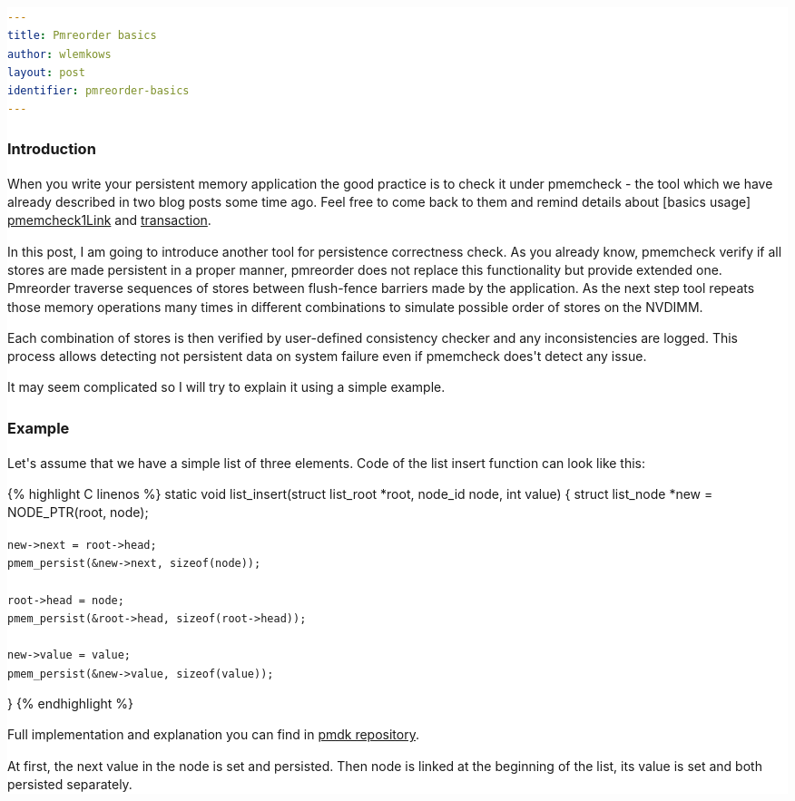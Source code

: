 ```yaml
---
title: Pmreorder basics
author: wlemkows
layout: post
identifier: pmreorder-basics
---
```



### Introduction


When you write your persistent memory application the good practice is
to check it under pmemcheck - the tool which we have already described in two
blog posts some time ago. Feel free to come back to them and remind details
about [basics usage] [pmemcheck1Link] and [transaction][pmemcheck2Link].

In this post, I am going to introduce another tool for persistence correctness check.
As you already know, pmemcheck verify if all stores are made persistent in a proper
manner, pmreorder does not replace this functionality but provide extended one.
Pmreorder traverse sequences of stores between flush-fence barriers made by the application.
As the next step tool repeats those memory operations many times in different combinations
to simulate possible order of stores on the NVDIMM.

Each combination of stores is then verified by user-defined consistency checker and
any inconsistencies are logged. This process allows detecting not persistent data
on system failure even if pmemcheck does't detect any issue.

It may seem complicated so I will try to explain it using a simple example.


### Example

Let's assume that we have a simple list of three elements.
Code of the list insert function can look like this:

{% highlight C linenos %}
static void
list_insert(struct list_root *root, node_id node, int value)
{
	struct list_node *new = NODE_PTR(root, node);

	new->next = root->head;
	pmem_persist(&new->next, sizeof(node));

	root->head = node;
	pmem_persist(&root->head, sizeof(root->head));

	new->value = value;
	pmem_persist(&new->value, sizeof(value));
}
{% endhighlight %}

Full implementation and explanation you can find in [pmdk repository][pmreorderExampleLink].

At first, the next value in the node is set and persisted.
Then node is linked at the beginning of the list, its value is set
and both persisted separately.


[pmemcheck1Link]: http://pmem.io/2015/07/17/pmemcheck-basic.html
[pmemcheck2Link]: http://pmem.io/2015/07/20/pmemcheck-transactions.html
[pmreorderExampleLink]: https://github.com/pmem/pmdk/tree/master/src/examples/pmreorder
[pmreorderManLink]: http://pmem.io/pmdk/manpages/linux/master/pmreorder/pmreorder.1.html
